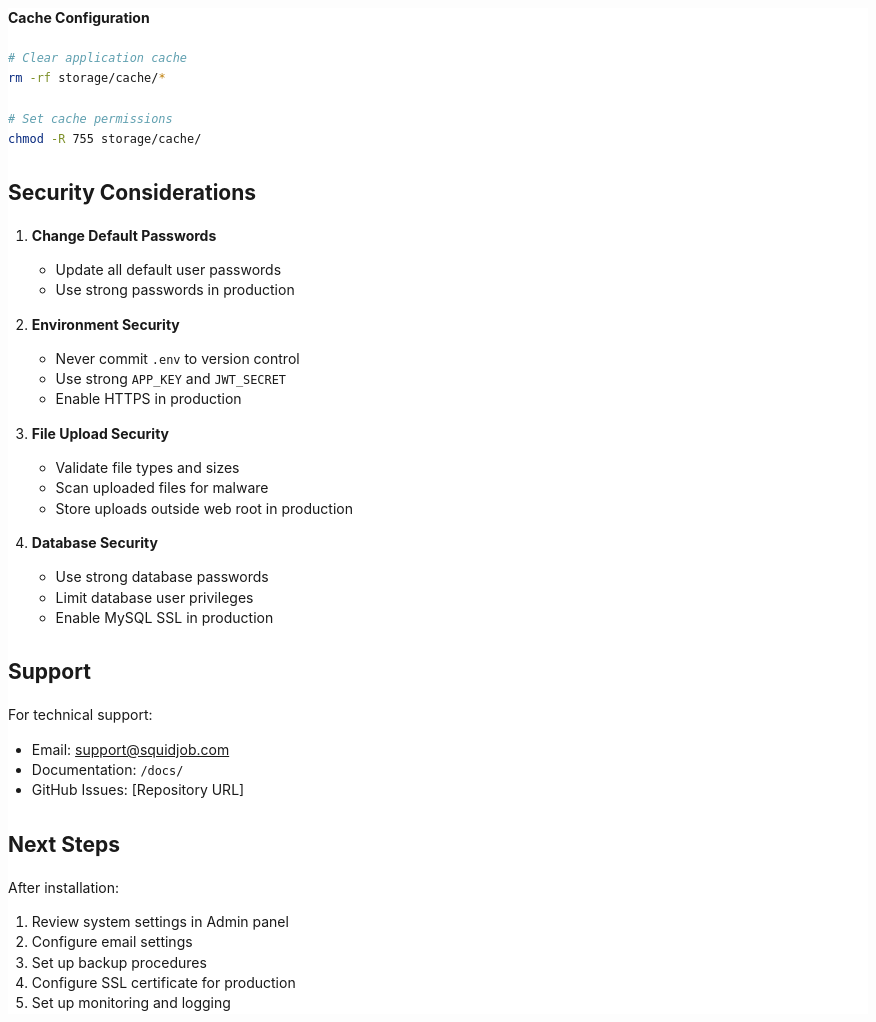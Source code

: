 #### Cache Configuration
```bash
# Clear application cache
rm -rf storage/cache/*

# Set cache permissions
chmod -R 755 storage/cache/
```

## Security Considerations

1. **Change Default Passwords**
   - Update all default user passwords
   - Use strong passwords in production

2. **Environment Security**
   - Never commit `.env` to version control
   - Use strong `APP_KEY` and `JWT_SECRET`
   - Enable HTTPS in production

3. **File Upload Security**
   - Validate file types and sizes
   - Scan uploaded files for malware
   - Store uploads outside web root in production

4. **Database Security**
   - Use strong database passwords
   - Limit database user privileges
   - Enable MySQL SSL in production

## Support

For technical support:
- Email: support@squidjob.com
- Documentation: `/docs/`
- GitHub Issues: [Repository URL]

## Next Steps

After installation:
1. Review system settings in Admin panel
2. Configure email settings
3. Set up backup procedures
4. Configure SSL certificate for production
5. Set up monitoring and logging